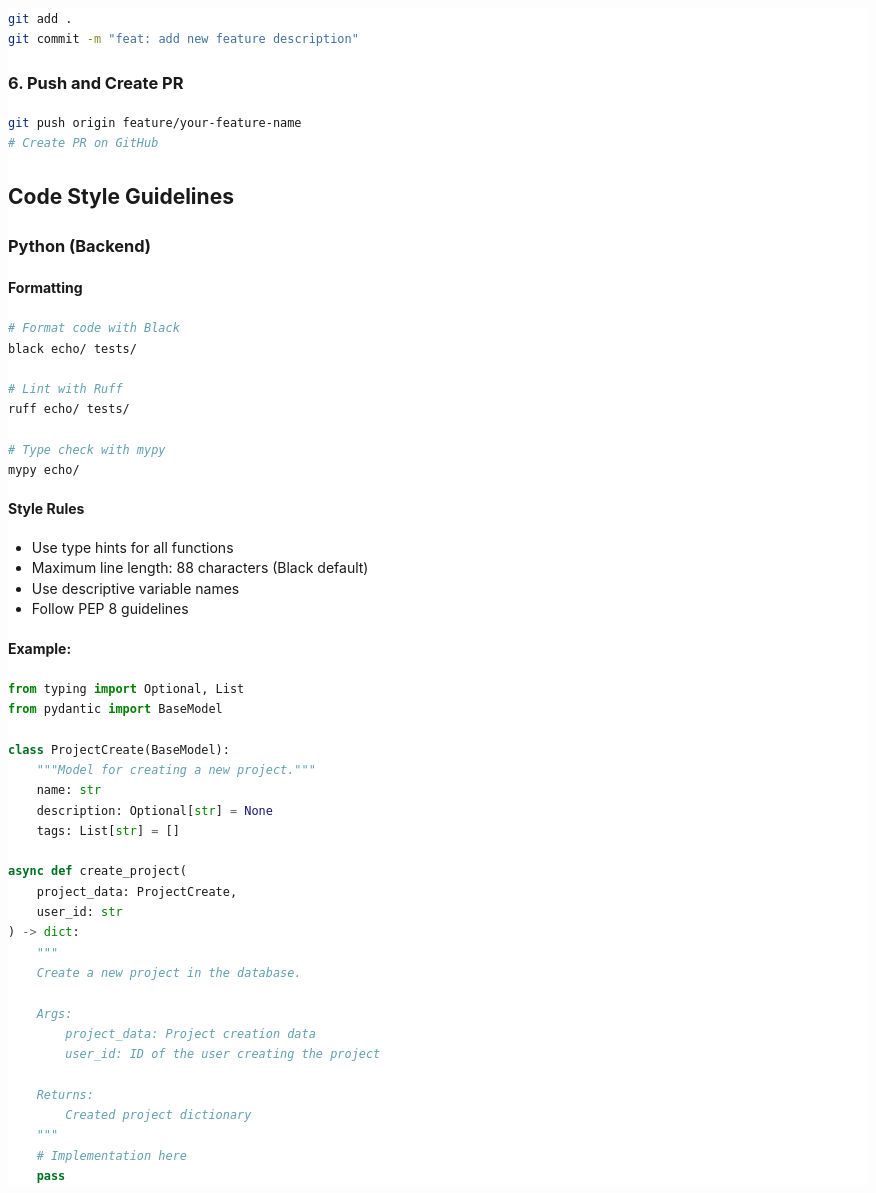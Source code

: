 ```bash
git add .
git commit -m "feat: add new feature description"
```

### 6. Push and Create PR

```bash
git push origin feature/your-feature-name
# Create PR on GitHub
```

## Code Style Guidelines

### Python (Backend)

#### Formatting
```bash
# Format code with Black
black echo/ tests/

# Lint with Ruff
ruff echo/ tests/

# Type check with mypy
mypy echo/
```

#### Style Rules
- Use type hints for all functions
- Maximum line length: 88 characters (Black default)
- Use descriptive variable names
- Follow PEP 8 guidelines

#### Example:
```python
from typing import Optional, List
from pydantic import BaseModel

class ProjectCreate(BaseModel):
    """Model for creating a new project."""
    name: str
    description: Optional[str] = None
    tags: List[str] = []

async def create_project(
    project_data: ProjectCreate,
    user_id: str
) -> dict:
    """
    Create a new project in the database.
    
    Args:
        project_data: Project creation data
        user_id: ID of the user creating the project
        
    Returns:
        Created project dictionary
    """
    # Implementation here
    pass
```
